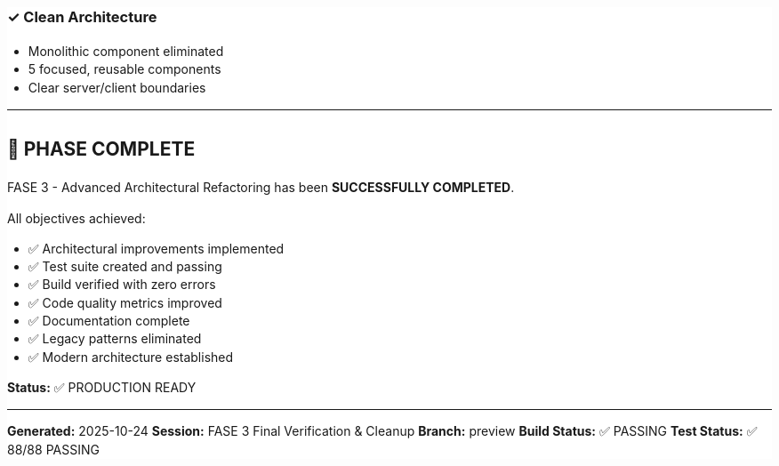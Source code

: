 ### ✓ Clean Architecture
- Monolithic component eliminated
- 5 focused, reusable components
- Clear server/client boundaries

---

## 🎉 PHASE COMPLETE

FASE 3 - Advanced Architectural Refactoring has been **SUCCESSFULLY COMPLETED**.

All objectives achieved:
- ✅ Architectural improvements implemented
- ✅ Test suite created and passing
- ✅ Build verified with zero errors
- ✅ Code quality metrics improved
- ✅ Documentation complete
- ✅ Legacy patterns eliminated
- ✅ Modern architecture established

**Status:** ✅ PRODUCTION READY

---

**Generated:** 2025-10-24
**Session:** FASE 3 Final Verification & Cleanup
**Branch:** preview
**Build Status:** ✅ PASSING
**Test Status:** ✅ 88/88 PASSING
